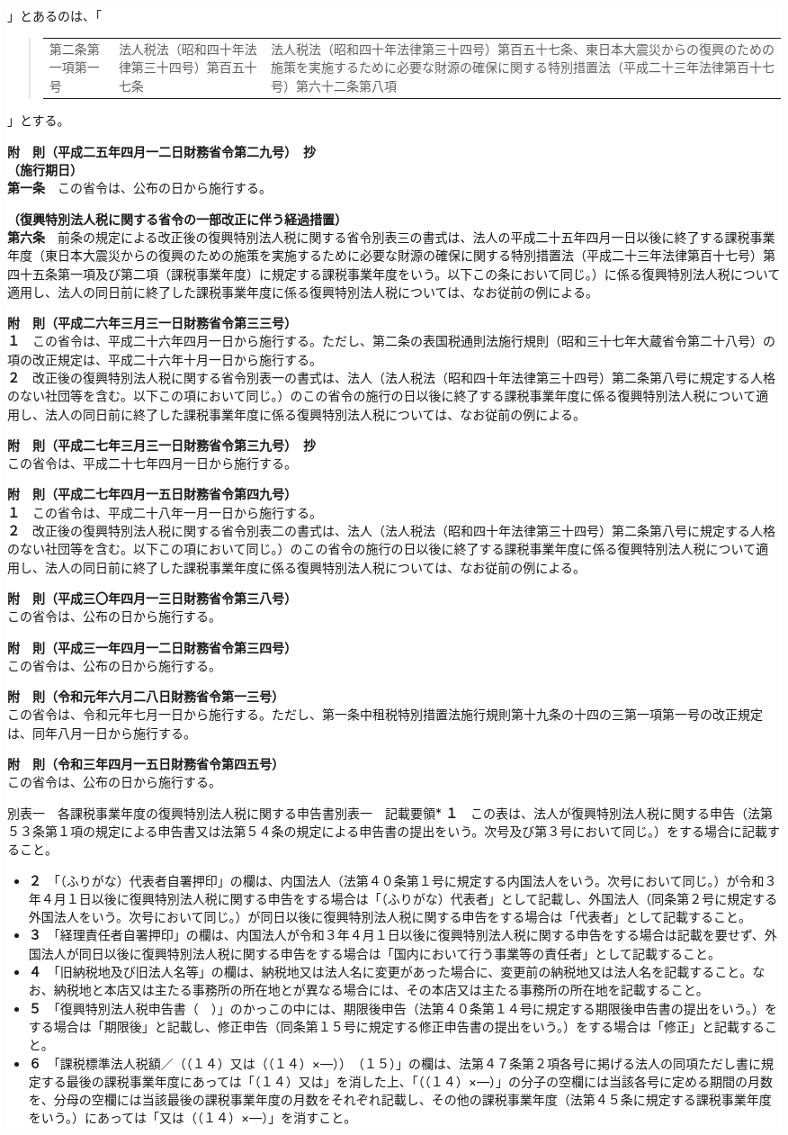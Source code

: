 
</blockquote>」とあるのは、「<blockquote>

||||  
| --- | --- | --- |  
|第二条第一項第一号|法人税法（昭和四十年法律第三十四号）第百五十七条|法人税法（昭和四十年法律第三十四号）第百五十七条、東日本大震災からの復興のための施策を実施するために必要な財源の確保に関する特別措置法（平成二十三年法律第百十七号）第六十二条第八項|  
  

</blockquote>」とする。  
  
**附　則（平成二五年四月一二日財務省令第二九号）　抄**  
**（施行期日）**  
**第一条**　この省令は、公布の日から施行する。  
  
**（復興特別法人税に関する省令の一部改正に伴う経過措置）**  
**第六条**　前条の規定による改正後の復興特別法人税に関する省令別表三の書式は、法人の平成二十五年四月一日以後に終了する課税事業年度（東日本大震災からの復興のための施策を実施するために必要な財源の確保に関する特別措置法（平成二十三年法律第百十七号）第四十五条第一項及び第二項（課税事業年度）に規定する課税事業年度をいう。以下この条において同じ。）に係る復興特別法人税について適用し、法人の同日前に終了した課税事業年度に係る復興特別法人税については、なお従前の例による。  
  
**附　則（平成二六年三月三一日財務省令第三三号）**  
**１**　この省令は、平成二十六年四月一日から施行する。ただし、第二条の表国税通則法施行規則（昭和三十七年大蔵省令第二十八号）の項の改正規定は、平成二十六年十月一日から施行する。  
**２**　改正後の復興特別法人税に関する省令別表一の書式は、法人（法人税法（昭和四十年法律第三十四号）第二条第八号に規定する人格のない社団等を含む。以下この項において同じ。）のこの省令の施行の日以後に終了する課税事業年度に係る復興特別法人税について適用し、法人の同日前に終了した課税事業年度に係る復興特別法人税については、なお従前の例による。  
  
**附　則（平成二七年三月三一日財務省令第三九号）　抄**  
この省令は、平成二十七年四月一日から施行する。  
  
**附　則（平成二七年四月一五日財務省令第四九号）**  
**１**　この省令は、平成二十八年一月一日から施行する。  
**２**　改正後の復興特別法人税に関する省令別表二の書式は、法人（法人税法（昭和四十年法律第三十四号）第二条第八号に規定する人格のない社団等を含む。以下この項において同じ。）のこの省令の施行の日以後に終了する課税事業年度に係る復興特別法人税について適用し、法人の同日前に終了した課税事業年度に係る復興特別法人税については、なお従前の例による。  
  
**附　則（平成三〇年四月一三日財務省令第三八号）**  
この省令は、公布の日から施行する。  
  
**附　則（平成三一年四月一二日財務省令第三四号）**  
この省令は、公布の日から施行する。  
  
**附　則（令和元年六月二八日財務省令第一三号）**  
この省令は、令和元年七月一日から施行する。ただし、第一条中租税特別措置法施行規則第十九条の十四の三第一項第一号の改正規定は、同年八月一日から施行する。  
  
**附　則（令和三年四月一五日財務省令第四五号）**  
この省令は、公布の日から施行する。  
  
別表一　各課税事業年度の復興特別法人税に関する申告書別表一　記載要領* **１**　この表は、法人が復興特別法人税に関する申告（法第５３条第１項の規定による申告書又は法第５４条の規定による申告書の提出をいう。次号及び第３号において同じ。）をする場合に記載すること。  
* **２**　「（ふりがな）代表者自署押印」の欄は、内国法人（法第４０条第１号に規定する内国法人をいう。次号において同じ。）が令和３年４月１日以後に復興特別法人税に関する申告をする場合は「（ふりがな）代表者」として記載し、外国法人（同条第２号に規定する外国法人をいう。次号において同じ。）が同日以後に復興特別法人税に関する申告をする場合は「代表者」として記載すること。  
* **３**　「経理責任者自署押印」の欄は、内国法人が令和３年４月１日以後に復興特別法人税に関する申告をする場合は記載を要せず、外国法人が同日以後に復興特別法人税に関する申告をする場合は「国内において行う事業等の責任者」として記載すること。  
* **４**　「旧納税地及び旧法人名等」の欄は、納税地又は法人名に変更があった場合に、変更前の納税地又は法人名を記載すること。なお、納税地と本店又は主たる事務所の所在地とが異なる場合には、その本店又は主たる事務所の所在地を記載すること。  
* **５**　「復興特別法人税申告書（　）」のかっこの中には、期限後申告（法第４０条第１４号に規定する期限後申告書の提出をいう。）をする場合は「期限後」と記載し、修正申告（同条第１５号に規定する修正申告書の提出をいう。）をする場合は「修正」と記載すること。  
* **６**　「課税標準法人税額／（（１４）又は（（１４）×―））　（１５）」の欄は、法第４７条第２項各号に掲げる法人の同項ただし書に規定する最後の課税事業年度にあっては「（１４）又は」を消した上、「（（１４）×―）」の分子の空欄には当該各号に定める期間の月数を、分母の空欄には当該最後の課税事業年度の月数をそれぞれ記載し、その他の課税事業年度（法第４５条に規定する課税事業年度をいう。）にあっては「又は（（１４）×―）」を消すこと。  
  